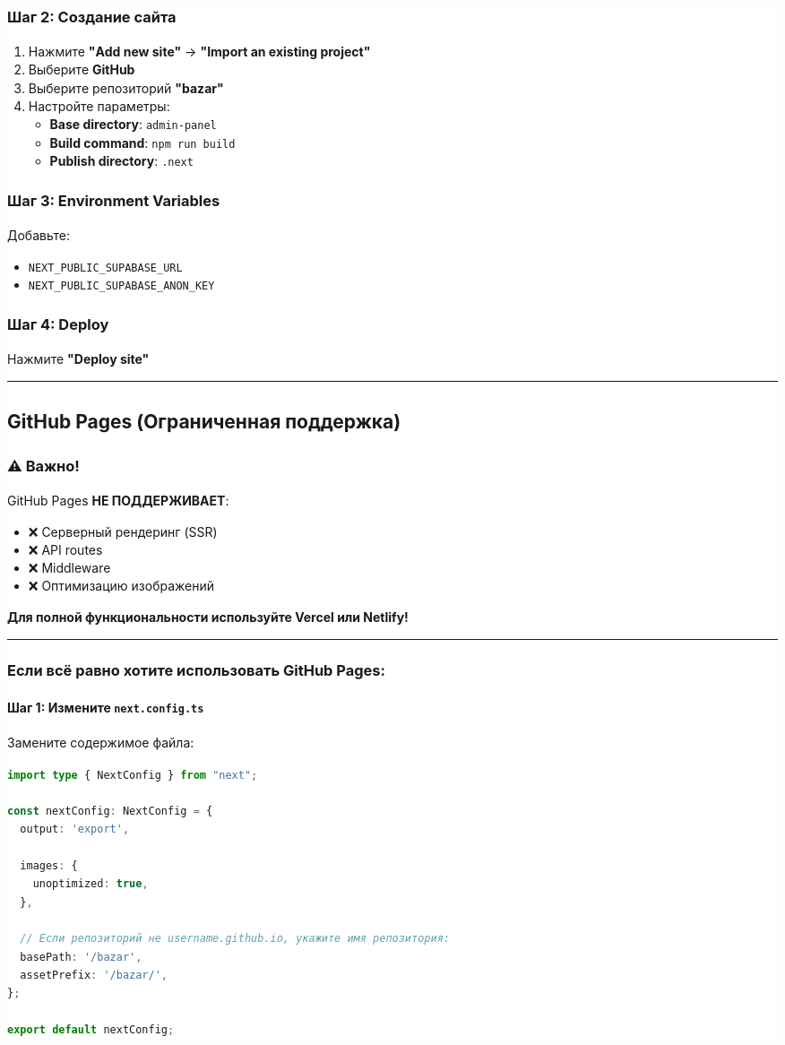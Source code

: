 ### Шаг 2: Создание сайта
1. Нажмите **"Add new site"** → **"Import an existing project"**
2. Выберите **GitHub**
3. Выберите репозиторий **"bazar"**
4. Настройте параметры:
   - **Base directory**: `admin-panel`
   - **Build command**: `npm run build`
   - **Publish directory**: `.next`

### Шаг 3: Environment Variables
Добавьте:
- `NEXT_PUBLIC_SUPABASE_URL`
- `NEXT_PUBLIC_SUPABASE_ANON_KEY`

### Шаг 4: Deploy
Нажмите **"Deploy site"**

---

## GitHub Pages (Ограниченная поддержка)

### ⚠️ Важно!
GitHub Pages **НЕ ПОДДЕРЖИВАЕТ**:
- ❌ Серверный рендеринг (SSR)
- ❌ API routes
- ❌ Middleware
- ❌ Оптимизацию изображений

**Для полной функциональности используйте Vercel или Netlify!**

---

### Если всё равно хотите использовать GitHub Pages:

#### Шаг 1: Измените `next.config.ts`

Замените содержимое файла:

```typescript
import type { NextConfig } from "next";

const nextConfig: NextConfig = {
  output: 'export',
  
  images: {
    unoptimized: true,
  },
  
  // Если репозиторий не username.github.io, укажите имя репозитория:
  basePath: '/bazar',
  assetPrefix: '/bazar/',
};

export default nextConfig;
```
